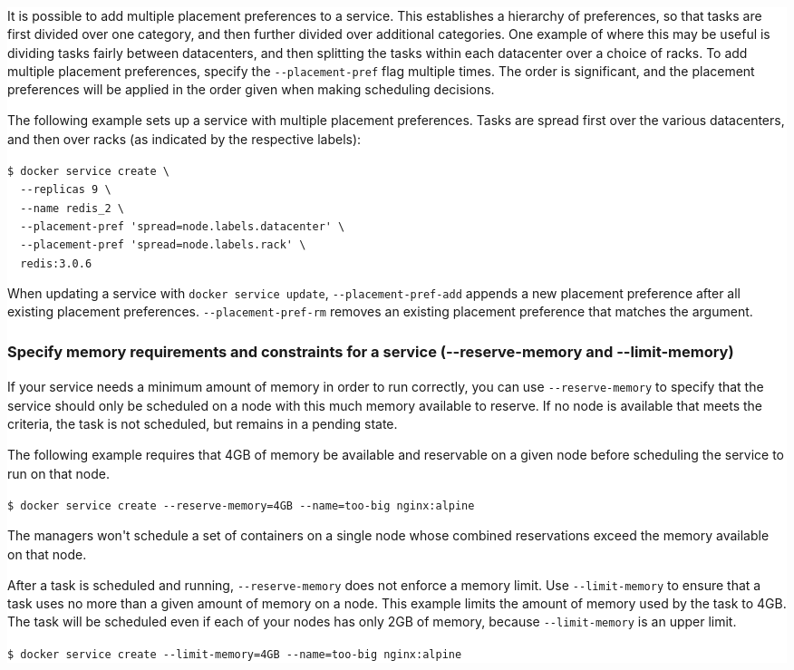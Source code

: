 It is possible to add multiple placement preferences to a service. This
establishes a hierarchy of preferences, so that tasks are first divided over
one category, and then further divided over additional categories. One example
of where this may be useful is dividing tasks fairly between datacenters, and
then splitting the tasks within each datacenter over a choice of racks. To add
multiple placement preferences, specify the `--placement-pref` flag multiple
times. The order is significant, and the placement preferences will be applied
in the order given when making scheduling decisions.

The following example sets up a service with multiple placement preferences.
Tasks are spread first over the various datacenters, and then over racks
(as indicated by the respective labels):

```console
$ docker service create \
  --replicas 9 \
  --name redis_2 \
  --placement-pref 'spread=node.labels.datacenter' \
  --placement-pref 'spread=node.labels.rack' \
  redis:3.0.6
```

When updating a service with `docker service update`, `--placement-pref-add`
appends a new placement preference after all existing placement preferences.
`--placement-pref-rm` removes an existing placement preference that matches the
argument.

### <a name="reserve-memory"></a> Specify memory requirements and constraints for a service (--reserve-memory and --limit-memory)

If your service needs a minimum amount of memory in order to run correctly,
you can use `--reserve-memory` to specify that the service should only be
scheduled on a node with this much memory available to reserve. If no node is
available that meets the criteria, the task is not scheduled, but remains in a
pending state.

The following example requires that 4GB of memory be available and reservable
on a given node before scheduling the service to run on that node.

```console
$ docker service create --reserve-memory=4GB --name=too-big nginx:alpine
```

The managers won't schedule a set of containers on a single node whose combined
reservations exceed the memory available on that node.

After a task is scheduled and running, `--reserve-memory` does not enforce a
memory limit. Use `--limit-memory` to ensure that a task uses no more than a
given amount of memory on a node. This example limits the amount of memory used
by the task to 4GB. The task will be scheduled even if each of your nodes has
only 2GB of memory, because `--limit-memory` is an upper limit.

```console
$ docker service create --limit-memory=4GB --name=too-big nginx:alpine
```

